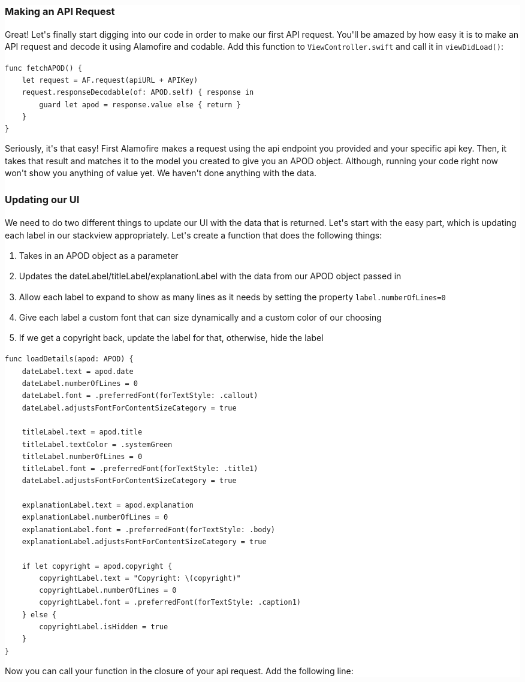 ### Making an API Request
Great! Let's finally start digging into our code in order to make our first API request. You'll be amazed by how easy it is to make an API request and decode it using Alamofire and codable. Add this function to `ViewController.swift` and call it in `viewDidLoad()`:

```
func fetchAPOD() {
    let request = AF.request(apiURL + APIKey)
    request.responseDecodable(of: APOD.self) { response in
        guard let apod = response.value else { return }
    }
}
```

Seriously, it's that easy! First Alamofire makes a request using the api endpoint you provided and your specific api key. Then, it takes that result and matches it to the model you created to give you an APOD object. Although, running your code right now won't show you anything of value yet. We haven't done anything with the data. 

### Updating our UI
We need to do two different things to update our UI with the data that is returned. Let's start with the easy part, which is updating each label in our stackview appropriately. Let's create a function that does the following things:

1) Takes in an APOD object as a parameter

2) Updates the dateLabel/titleLabel/explanationLabel with the data from our APOD object passed in

3) Allow each label to expand to show as many lines as it needs by setting the property `label.numberOfLines=0`

4) Give each label a custom font that can size dynamically and a custom color of our choosing

5) If we get a copyright back, update the label for that, otherwise, hide the label

```
func loadDetails(apod: APOD) {
    dateLabel.text = apod.date
    dateLabel.numberOfLines = 0
    dateLabel.font = .preferredFont(forTextStyle: .callout)
    dateLabel.adjustsFontForContentSizeCategory = true

    titleLabel.text = apod.title
    titleLabel.textColor = .systemGreen
    titleLabel.numberOfLines = 0
    titleLabel.font = .preferredFont(forTextStyle: .title1)
    dateLabel.adjustsFontForContentSizeCategory = true

    explanationLabel.text = apod.explanation
    explanationLabel.numberOfLines = 0
    explanationLabel.font = .preferredFont(forTextStyle: .body)
    explanationLabel.adjustsFontForContentSizeCategory = true
    
    if let copyright = apod.copyright {
        copyrightLabel.text = "Copyright: \(copyright)"
        copyrightLabel.numberOfLines = 0
        copyrightLabel.font = .preferredFont(forTextStyle: .caption1)
    } else {
        copyrightLabel.isHidden = true
    }
}
```
Now you can call your function in the closure of your api request. Add the following line:
